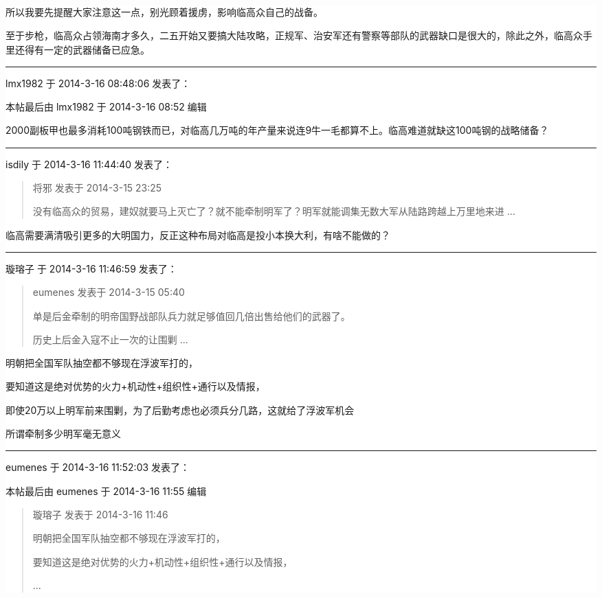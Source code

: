 

所以我要先提醒大家注意这一点，别光顾着援虏，影响临高众自己的战备。

至于步枪，临高众占领海南才多久，二五开始又要搞大陆攻略，正规军、治安军还有警察等部队的武器缺口是很大的，除此之外，临高众手里还得有一定的武器储备已应急。

---------

lmx1982 于 2014-3-16 08:48:06 发表了：

本帖最后由 lmx1982 于 2014-3-16 08:52 编辑 

2000副板甲也最多消耗100吨钢铁而已，对临高几万吨的年产量来说连9牛一毛都算不上。临高难道就缺这100吨钢的战略储备？

---------

isdily 于 2014-3-16 11:44:40 发表了：

> 将邪 发表于 2014-3-15 23:25
> 
> 没有临高众的贸易，建奴就要马上灭亡了？就不能牵制明军了？明军就能调集无数大军从陆路跨越上万里地来进 ...



临高需要满清吸引更多的大明国力，反正这种布局对临高是投小本换大利，有啥不能做的？

---------

璇瑢子 于 2014-3-16 11:46:59 发表了：

> eumenes 发表于 2014-3-15 05:40
> 
> 单是后金牵制的明帝国野战部队兵力就足够值回几倍出售给他们的武器了。
> 
> 历史上后金入寇不止一次的让围剿 ...



明朝把全国军队抽空都不够现在浮波军打的，

要知道这是绝对优势的火力+机动性+组织性+通行以及情报，

即使20万以上明军前来围剿，为了后勤考虑也必须兵分几路，这就给了浮波军机会

所谓牵制多少明军毫无意义

---------

eumenes 于 2014-3-16 11:52:03 发表了：

本帖最后由 eumenes 于 2014-3-16 11:55 编辑 


> 
> 璇瑢子 发表于 2014-3-16 11:46
> 
> 明朝把全国军队抽空都不够现在浮波军打的，
> 
> 要知道这是绝对优势的火力+机动性+组织性+通行以及情报，
> 
> ...

